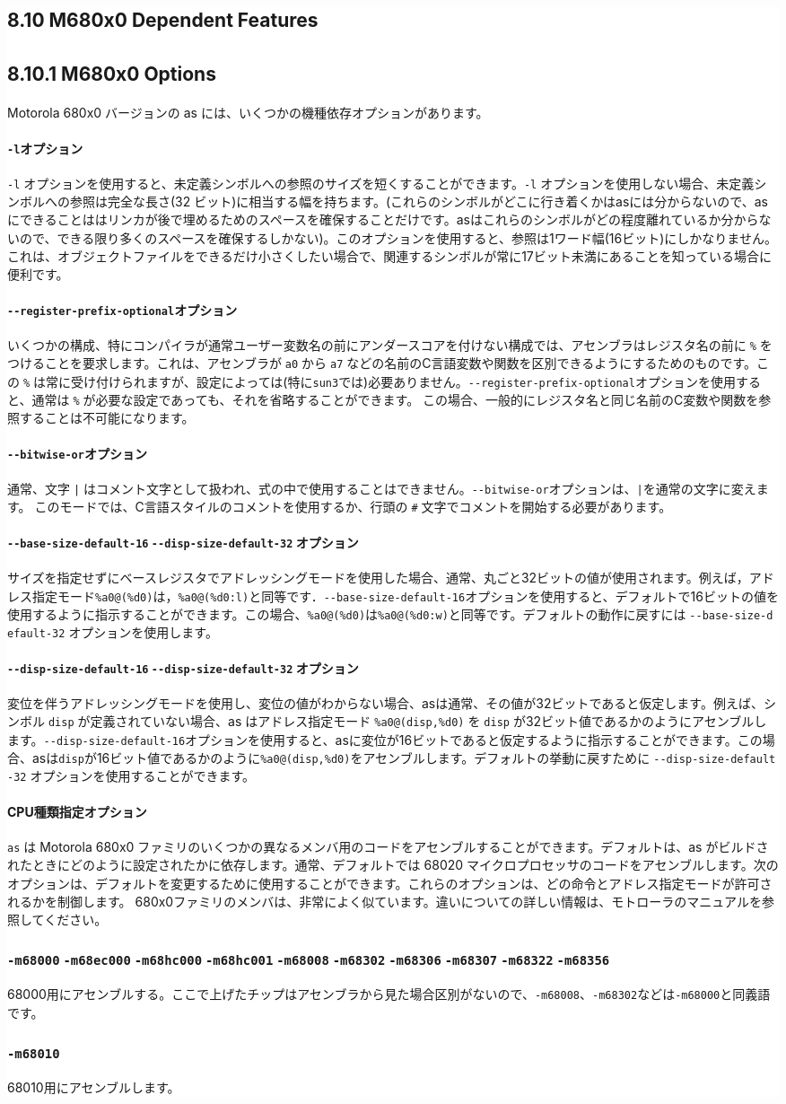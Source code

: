 ## 8.10 M680x0 Dependent Features
## 8.10.1 M680x0 Options

Motorola 680x0 バージョンの as には、いくつかの機種依存オプションがあります。

#### `-l`オプション

`-l` オプションを使用すると、未定義シンボルへの参照のサイズを短くすることができます。`-l` オプションを使用しない場合、未定義シンボルへの参照は完全な長さ(32 ビット)に相当する幅を持ちます。(これらのシンボルがどこに行き着くかはasには分からないので、asにできることははリンカが後で埋めるためのスペースを確保することだけです。asはこれらのシンボルがどの程度離れているか分からないので、できる限り多くのスペースを確保するしかない)。このオプションを使用すると、参照は1ワード幅(16ビット)にしかなりません。これは、オブジェクトファイルをできるだけ小さくしたい場合で、関連するシンボルが常に17ビット未満にあることを知っている場合に便利です。

#### `--register-prefix-optional`オプション

いくつかの構成、特にコンパイラが通常ユーザー変数名の前にアンダースコアを付けない構成では、アセンブラはレジスタ名の前に `%` をつけることを要求します。これは、アセンブラが `a0` から `a7` などの名前のC言語変数や関数を区別できるようにするためのものです。この `%` は常に受け付けられますが、設定によっては(特に`sun3`では)必要ありません。`--register-prefix-optional`オプションを使用すると、通常は `%` が必要な設定であっても、それを省略することができます。 この場合、一般的にレジスタ名と同じ名前のC変数や関数を参照することは不可能になります。

#### `--bitwise-or`オプション

通常、文字 `|` はコメント文字として扱われ、式の中で使用することはできません。`--bitwise-or`オプションは、`|`を通常の文字に変えます。 このモードでは、C言語スタイルのコメントを使用するか、行頭の `#` 文字でコメントを開始する必要があります。

#### `--base-size-default-16` `--disp-size-default-32` オプション

サイズを指定せずにベースレジスタでアドレッシングモードを使用した場合、通常、丸ごと32ビットの値が使用されます。例えば，アドレス指定モード`%a0@(%d0)`は，`%a0@(%d0:l)`と同等です．`--base-size-default-16`オプションを使用すると、デフォルトで16ビットの値を使用するように指示することができます。この場合、`%a0@(%d0)`は`%a0@(%d0:w)`と同等です。デフォルトの動作に戻すには `--base-size-default-32` オプションを使用します。

#### `--disp-size-default-16` `--disp-size-default-32` オプション

変位を伴うアドレッシングモードを使用し、変位の値がわからない場合、asは通常、その値が32ビットであると仮定します。例えば、シンボル `disp` が定義されていない場合、as はアドレス指定モード `%a0@(disp,%d0)` を `disp` が32ビット値であるかのようにアセンブルします。`--disp-size-default-16`オプションを使用すると、asに変位が16ビットであると仮定するように指示することができます。この場合、asは`disp`が16ビット値であるかのように`%a0@(disp,%d0)`をアセンブルします。デフォルトの挙動に戻すために `--disp-size-default-32` オプションを使用することができます。

#### CPU種類指定オプション

`as` は Motorola 680x0 ファミリのいくつかの異なるメンバ用のコードをアセンブルすることができます。デフォルトは、as がビルドされたときにどのように設定されたかに依存します。通常、デフォルトでは 68020 マイクロプロセッサのコードをアセンブルします。次のオプションは、デフォルトを変更するために使用することができます。これらのオプションは、どの命令とアドレス指定モードが許可されるかを制御します。 680x0ファミリのメンバは、非常によく似ています。違いについての詳しい情報は、モトローラのマニュアルを参照してください。

### `-m68000` `-m68ec000` `-m68hc000` `-m68hc001` `-m68008` `-m68302` `-m68306` `-m68307` `-m68322` `-m68356`
68000用にアセンブルする。ここで上げたチップはアセンブラから見た場合区別がないので、`-m68008`、`-m68302`などは`-m68000`と同義語です。

### `-m68010`
68010用にアセンブルします。
